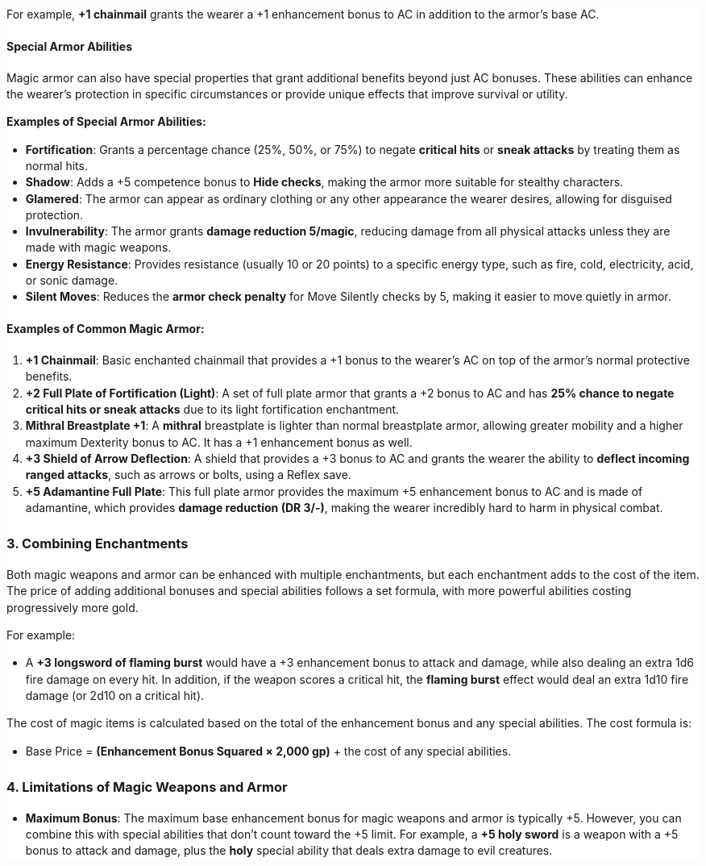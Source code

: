 For example, **+1 chainmail** grants the wearer a +1 enhancement bonus to AC in addition to the armor’s base AC.

#### **Special Armor Abilities**
Magic armor can also have special properties that grant additional benefits beyond just AC bonuses. These abilities can enhance the wearer’s protection in specific circumstances or provide unique effects that improve survival or utility.

**Examples of Special Armor Abilities:**
- **Fortification**: Grants a percentage chance (25%, 50%, or 75%) to negate **critical hits** or **sneak attacks** by treating them as normal hits.
- **Shadow**: Adds a +5 competence bonus to **Hide checks**, making the armor more suitable for stealthy characters.
- **Glamered**: The armor can appear as ordinary clothing or any other appearance the wearer desires, allowing for disguised protection.
- **Invulnerability**: The armor grants **damage reduction 5/magic**, reducing damage from all physical attacks unless they are made with magic weapons.
- **Energy Resistance**: Provides resistance (usually 10 or 20 points) to a specific energy type, such as fire, cold, electricity, acid, or sonic damage.
- **Silent Moves**: Reduces the **armor check penalty** for Move Silently checks by 5, making it easier to move quietly in armor.

#### **Examples of Common Magic Armor:**
1. **+1 Chainmail**: Basic enchanted chainmail that provides a +1 bonus to the wearer’s AC on top of the armor’s normal protective benefits.
2. **+2 Full Plate of Fortification (Light)**: A set of full plate armor that grants a +2 bonus to AC and has **25% chance to negate critical hits or sneak attacks** due to its light fortification enchantment.
3. **Mithral Breastplate +1**: A **mithral** breastplate is lighter than normal breastplate armor, allowing greater mobility and a higher maximum Dexterity bonus to AC. It has a +1 enhancement bonus as well.
4. **+3 Shield of Arrow Deflection**: A shield that provides a +3 bonus to AC and grants the wearer the ability to **deflect incoming ranged attacks**, such as arrows or bolts, using a Reflex save.
5. **+5 Adamantine Full Plate**: This full plate armor provides the maximum +5 enhancement bonus to AC and is made of adamantine, which provides **damage reduction (DR 3/-)**, making the wearer incredibly hard to harm in physical combat.

### 3. **Combining Enchantments**
Both magic weapons and armor can be enhanced with multiple enchantments, but each enchantment adds to the cost of the item. The price of adding additional bonuses and special abilities follows a set formula, with more powerful abilities costing progressively more gold.

For example:
- A **+3 longsword of flaming burst** would have a +3 enhancement bonus to attack and damage, while also dealing an extra 1d6 fire damage on every hit. In addition, if the weapon scores a critical hit, the **flaming burst** effect would deal an extra 1d10 fire damage (or 2d10 on a critical hit).

The cost of magic items is calculated based on the total of the enhancement bonus and any special abilities. The cost formula is:
- Base Price = **(Enhancement Bonus Squared × 2,000 gp)** + the cost of any special abilities.

### 4. **Limitations of Magic Weapons and Armor**
- **Maximum Bonus**: The maximum base enhancement bonus for magic weapons and armor is typically +5. However, you can combine this with special abilities that don’t count toward the +5 limit. For example, a **+5 holy sword** is a weapon with a +5 bonus to attack and damage, plus the **holy** special ability that deals extra damage to evil creatures.
  